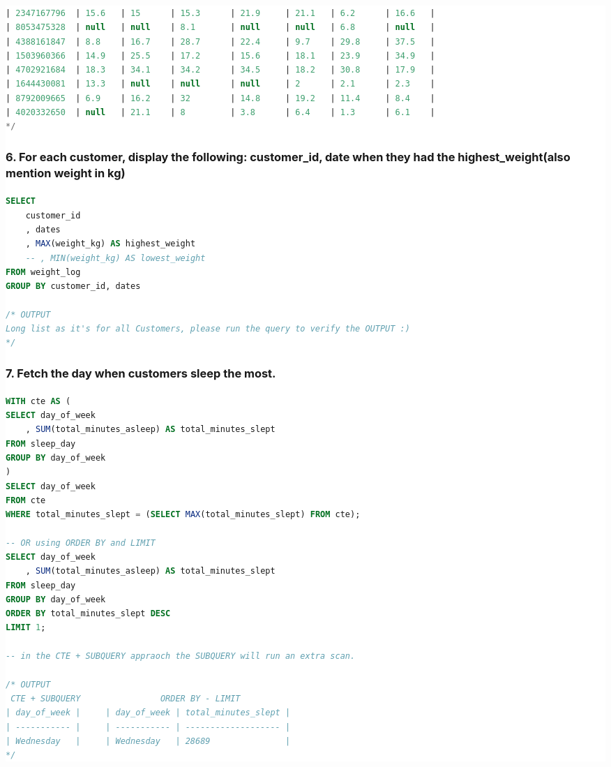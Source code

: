 ```sql
| 2347167796  | 15.6   | 15      | 15.3      | 21.9     | 21.1   | 6.2      | 16.6   |
| 8053475328  | null   | null    | 8.1       | null     | null   | 6.8      | null   |
| 4388161847  | 8.8    | 16.7    | 28.7      | 22.4     | 9.7    | 29.8     | 37.5   |
| 1503960366  | 14.9   | 25.5    | 17.2      | 15.6     | 18.1   | 23.9     | 34.9   |
| 4702921684  | 18.3   | 34.1    | 34.2      | 34.5     | 18.2   | 30.8     | 17.9   |
| 1644430081  | 13.3   | null    | null      | null     | 2      | 2.1      | 2.3    |
| 8792009665  | 6.9    | 16.2    | 32        | 14.8     | 19.2   | 11.4     | 8.4    |
| 4020332650  | null   | 21.1    | 8         | 3.8      | 6.4    | 1.3      | 6.1    |
*/
```


### 6. For each customer, display the following: customer_id, date when they had the highest_weight(also mention weight in kg)

```sql
SELECT 
	customer_id
	, dates
	, MAX(weight_kg) AS highest_weight
	-- , MIN(weight_kg) AS lowest_weight
FROM weight_log
GROUP BY customer_id, dates

/* OUTPUT
Long list as it's for all Customers, please run the query to verify the OUTPUT :)
*/
```

### 7. Fetch the day when customers sleep the most.
```sql
WITH cte AS (
SELECT day_of_week
	, SUM(total_minutes_asleep) AS total_minutes_slept
FROM sleep_day
GROUP BY day_of_week
)
SELECT day_of_week
FROM cte
WHERE total_minutes_slept = (SELECT MAX(total_minutes_slept) FROM cte);

-- OR using ORDER BY and LIMIT 
SELECT day_of_week
	, SUM(total_minutes_asleep) AS total_minutes_slept
FROM sleep_day
GROUP BY day_of_week
ORDER BY total_minutes_slept DESC
LIMIT 1;

-- in the CTE + SUBQUERY appraoch the SUBQUERY will run an extra scan.

/* OUTPUT
 CTE + SUBQUERY                ORDER BY - LIMIT
| day_of_week |     | day_of_week | total_minutes_slept |
| ----------- |     | ----------- | ------------------- |
| Wednesday   |     | Wednesday   | 28689               |
*/
```
